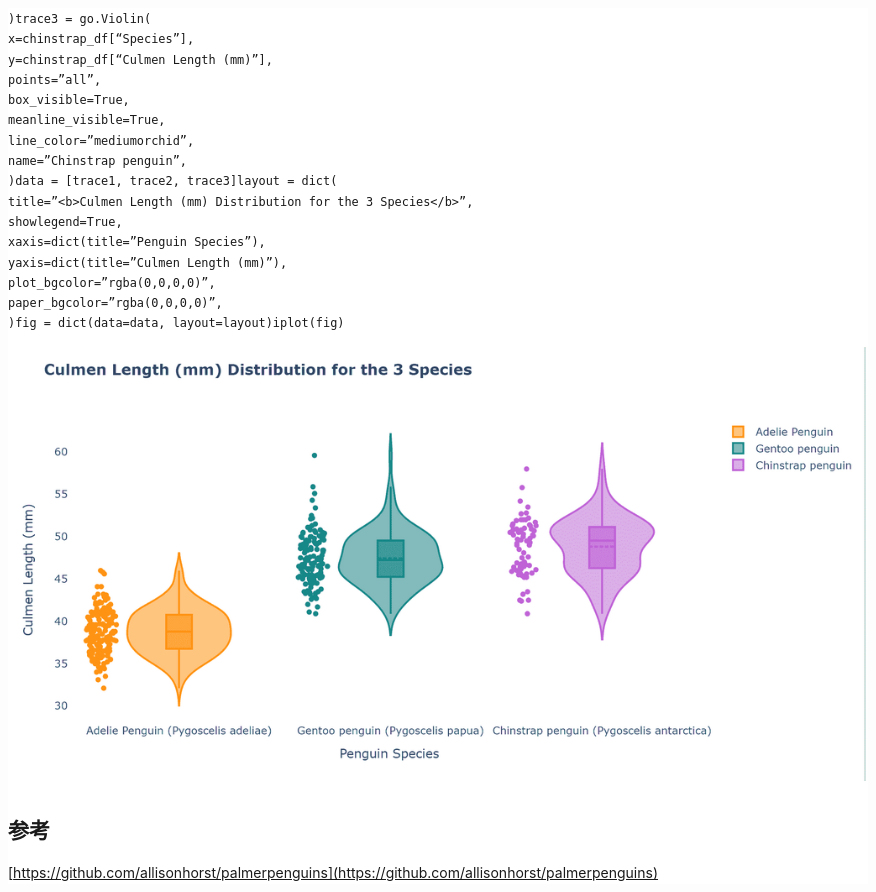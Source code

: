 ```
)trace3 = go.Violin(
x=chinstrap_df[“Species”],
y=chinstrap_df[“Culmen Length (mm)”],
points=”all”,
box_visible=True,
meanline_visible=True,
line_color=”mediumorchid”,
name=”Chinstrap penguin”,
)data = [trace1, trace2, trace3]layout = dict(
title=”<b>Culmen Length (mm) Distribution for the 3 Species</b>”,
showlegend=True,
xaxis=dict(title=”Penguin Species”),
yaxis=dict(title=”Culmen Length (mm)”),
plot_bgcolor=”rgba(0,0,0,0)”,
paper_bgcolor=”rgba(0,0,0,0)”,
)fig = dict(data=data, layout=layout)iplot(fig)
```

![](img/70463bfea6ccacfa0d451b0bfd1db307.png)

## 参考

[https://github.com/allisonhorst/palmerpenguins](https://github.com/allisonhorst/palmerpenguins)
